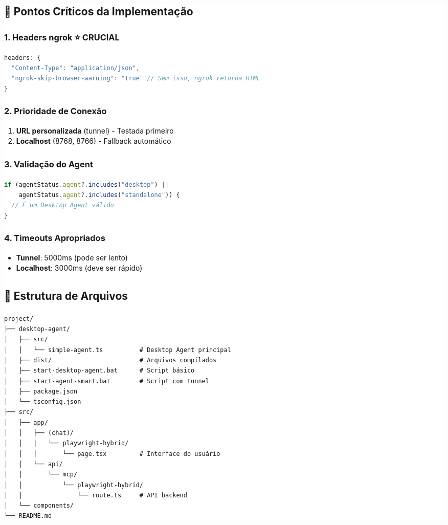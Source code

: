 ## 🔑 Pontos Críticos da Implementação

### 1. **Headers ngrok** ⭐ CRUCIAL
```typescript
headers: {
  "Content-Type": "application/json",
  "ngrok-skip-browser-warning": "true" // Sem isso, ngrok retorna HTML
}
```

### 2. **Prioridade de Conexão**
1. **URL personalizada** (tunnel) - Testada primeiro
2. **Localhost** (8768, 8766) - Fallback automático

### 3. **Validação do Agent**
```typescript
if (agentStatus.agent?.includes("desktop") || 
    agentStatus.agent?.includes("standalone")) {
  // É um Desktop Agent válido
}
```

### 4. **Timeouts Apropriados**
- **Tunnel**: 5000ms (pode ser lento)
- **Localhost**: 3000ms (deve ser rápido)

## 📁 Estrutura de Arquivos

```
project/
├── desktop-agent/
│   ├── src/
│   │   └── simple-agent.ts          # Desktop Agent principal
│   ├── dist/                        # Arquivos compilados
│   ├── start-desktop-agent.bat      # Script básico
│   ├── start-agent-smart.bat        # Script com tunnel
│   ├── package.json
│   └── tsconfig.json
├── src/
│   ├── app/
│   │   ├── (chat)/
│   │   │   └── playwright-hybrid/
│   │   │       └── page.tsx         # Interface do usuário
│   │   └── api/
│   │       └── mcp/
│   │           └── playwright-hybrid/
│   │               └── route.ts     # API backend
│   └── components/
└── README.md
```
